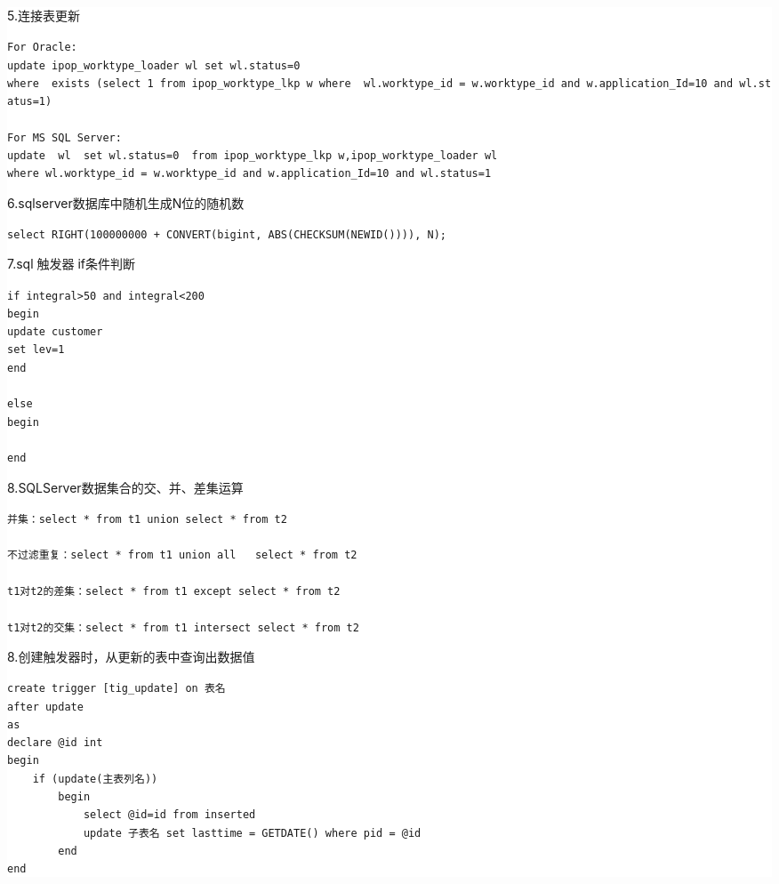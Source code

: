 5.连接表更新

```
For Oracle:
update ipop_worktype_loader wl set wl.status=0
where  exists (select 1 from ipop_worktype_lkp w where  wl.worktype_id = w.worktype_id and w.application_Id=10 and wl.status=1)
 
For MS SQL Server:
update  wl  set wl.status=0  from ipop_worktype_lkp w,ipop_worktype_loader wl
where wl.worktype_id = w.worktype_id and w.application_Id=10 and wl.status=1
```

6.sqlserver数据库中随机生成N位的随机数

```
select RIGHT(100000000 + CONVERT(bigint, ABS(CHECKSUM(NEWID()))), N);
```

7.sql 触发器 if条件判断

```
if integral>50 and integral<200
begin
update customer
set lev=1
end

else 
begin

end
```

8.SQLServer数据集合的交、并、差集运算

```
并集：select * from t1 union select * from t2

不过滤重复：select * from t1 union all   select * from t2

t1对t2的差集：select * from t1 except select * from t2 

t1对t2的交集：select * from t1 intersect select * from t2

```

8.创建触发器时，从更新的表中查询出数据值

```
create trigger [tig_update] on 表名
after update  
as 
declare @id int
begin
	if (update(主表列名))
		begin
			select @id=id from inserted
			update 子表名 set lasttime = GETDATE() where pid = @id
		end
end
```


[1]: https://blog.csdn.net/turejackon/article/details/76607492
[2]: https://blog.csdn.net/bobwu/article/details/5715529
[3]: https://zhidao.baidu.com/question/257951371
[4]: http://www.cnblogs.com/ycxyyzw/archive/2012/03/09/2387668.html
[5]: https://blog.csdn.net/u013628196/article/details/44778099
[6]: http://www.cnblogs.com/activities/archive/2012/06/06/2537605.html
[7]: https://blog.csdn.net/fwj380891124/article/details/7016328
[8]: https://blog.csdn.net/jinjazz/article/details/4527863
[9]: https://www.cnblogs.com/soundcode/p/6810712.html
[10]: http://www.cnblogs.com/zm235/archive/2008/05/09/1189622.html
[11]: https://www.jb51.net/article/39813.htm
[12]: http://tanyongbing.iteye.com/blog/2071375
[13]: https://www.cnblogs.com/ahlx/p/5292200.html
[14]: https://jingyan.baidu.com/article/7908e85caa9511af481ad2b4.html##1
[15]: https://blog.csdn.net/zghnpdswyp/article/details/49635609
[16]: https://yq.aliyun.com/ziliao/41767
[17]: https://blog.csdn.net/saga_gallon/article/details/52465187
[18]: https://blog.csdn.net/pangjl1982/article/details/79295241
[19]: https://blog.csdn.net/donnie88888888/article/details/52439299
[20]: https://www.cnblogs.com/tuyile006/p/5319117.html
[21]: https://blog.csdn.net/zml_900417520/article/details/45641047
[22]: https://bbs.csdn.net/topics/250076021
[23]: https://blog.csdn.net/bing1051/article/details/16986175
[24]: https://blog.csdn.net/Cxy_357/article/details/82190771